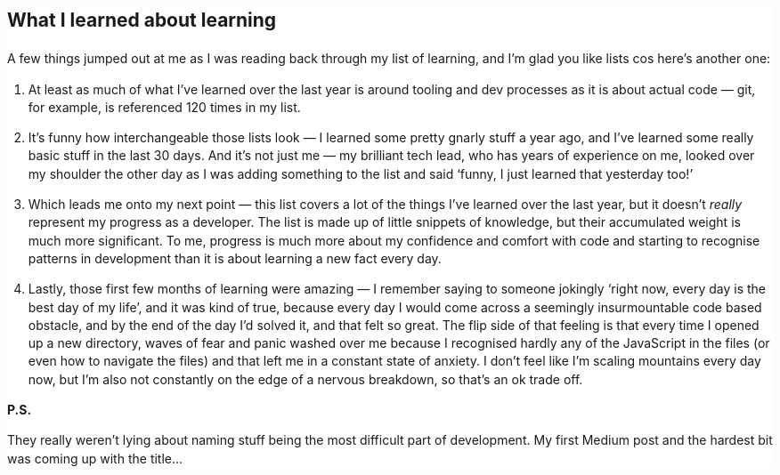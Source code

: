 ## What I learned about learning

A few things jumped out at me as I was reading back through my list of learning, and I’m glad you like lists cos here’s another one:

1. At least as much of what I’ve learned over the last year is around tooling and dev processes as it is about actual code — git, for example, is referenced 120 times in my list.

1. It’s funny how interchangeable those lists look — I learned some pretty gnarly stuff a year ago, and I’ve learned some really basic stuff in the last 30 days. And it’s not just me — my brilliant tech lead, who has years of experience on me, looked over my shoulder the other day as I was adding something to the list and said ‘funny, I just learned that yesterday too!’

1. Which leads me onto my next point — this list covers a lot of the things I’ve learned over the last year, but it doesn’t *really* represent my progress as a developer. The list is made up of little snippets of knowledge, but their accumulated weight is much more significant. To me, progress is much more about my confidence and comfort with code and starting to recognise patterns in development than it is about learning a new fact every day.

1. Lastly, those first few months of learning were amazing — I remember saying to someone jokingly ‘right now, every day is the best day of my life’, and it was kind of true, because every day I would come across a seemingly insurmountable code based obstacle, and by the end of the day I’d solved it, and that felt so great. 
The flip side of that feeling is that every time I opened up a new directory, waves of fear and panic washed over me because I recognised hardly any of the JavaScript in the files (or even how to navigate the files) and that left me in a constant state of anxiety.
I don’t feel like I’m scaling mountains every day now, but I’m also not constantly on the edge of a nervous breakdown, so that’s an ok trade off.

**P.S.**

They really weren’t lying about naming stuff being the most difficult part of development. My first Medium post and the hardest bit was coming up with the title…
